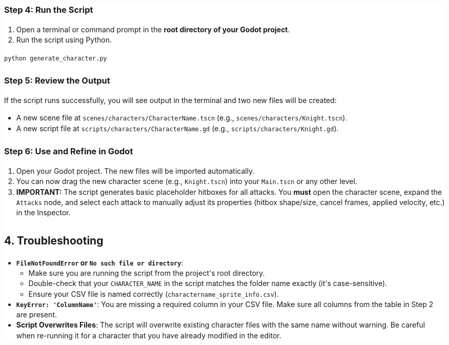 ### Step 4: Run the Script

1.  Open a terminal or command prompt in the **root directory of your Godot project**.
2.  Run the script using Python.

```bash
python generate_character.py
```

### Step 5: Review the Output

If the script runs successfully, you will see output in the terminal and two new files will be created:
-   A new scene file at `scenes/characters/CharacterName.tscn` (e.g., `scenes/characters/Knight.tscn`).
-   A new script file at `scripts/characters/CharacterName.gd` (e.g., `scripts/characters/Knight.gd`).

### Step 6: Use and Refine in Godot

1.  Open your Godot project. The new files will be imported automatically.
2.  You can now drag the new character scene (e.g., `Knight.tscn`) into your `Main.tscn` or any other level.
3.  **IMPORTANT:** The script generates basic placeholder hitboxes for all attacks. You **must** open the character scene, expand the `Attacks` node, and select each attack to manually adjust its properties (hitbox shape/size, cancel frames, applied velocity, etc.) in the Inspector.

## 4. Troubleshooting

-   **`FileNotFoundError` or `No such file or directory`**:
    -   Make sure you are running the script from the project's root directory.
    -   Double-check that your `CHARACTER_NAME` in the script matches the folder name exactly (it's case-sensitive).
    -   Ensure your CSV file is named correctly (`charactername_sprite_info.csv`).
-   **`KeyError: 'ColumnName'`**: You are missing a required column in your CSV file. Make sure all columns from the table in Step 2 are present.
-   **Script Overwrites Files**: The script will overwrite existing character files with the same name without warning. Be careful when re-running it for a character that you have already modified in the editor.